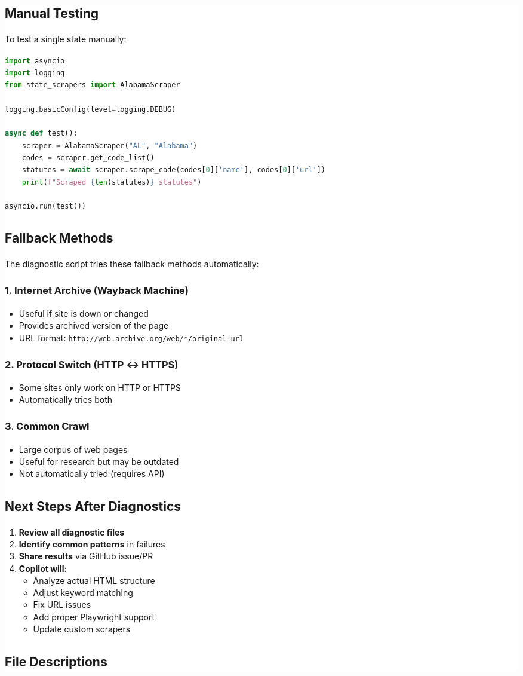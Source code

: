 ## Manual Testing

To test a single state manually:

```python
import asyncio
import logging
from state_scrapers import AlabamaScraper

logging.basicConfig(level=logging.DEBUG)

async def test():
    scraper = AlabamaScraper("AL", "Alabama")
    codes = scraper.get_code_list()
    statutes = await scraper.scrape_code(codes[0]['name'], codes[0]['url'])
    print(f"Scraped {len(statutes)} statutes")

asyncio.run(test())
```

## Fallback Methods

The diagnostic script tries these fallback methods automatically:

### 1. Internet Archive (Wayback Machine)
- Useful if site is down or changed
- Provides archived version of the page
- URL format: `http://web.archive.org/web/*/original-url`

### 2. Protocol Switch (HTTP ↔ HTTPS)
- Some sites only work on HTTP or HTTPS
- Automatically tries both

### 3. Common Crawl
- Large corpus of web pages
- Useful for research but may be outdated
- Not automatically tried (requires API)

## Next Steps After Diagnostics

1. **Review all diagnostic files**
2. **Identify common patterns** in failures
3. **Share results** via GitHub issue/PR
4. **Copilot will:**
   - Analyze actual HTML structure
   - Adjust keyword matching
   - Fix URL issues
   - Add proper Playwright support
   - Update custom scrapers

## File Descriptions
